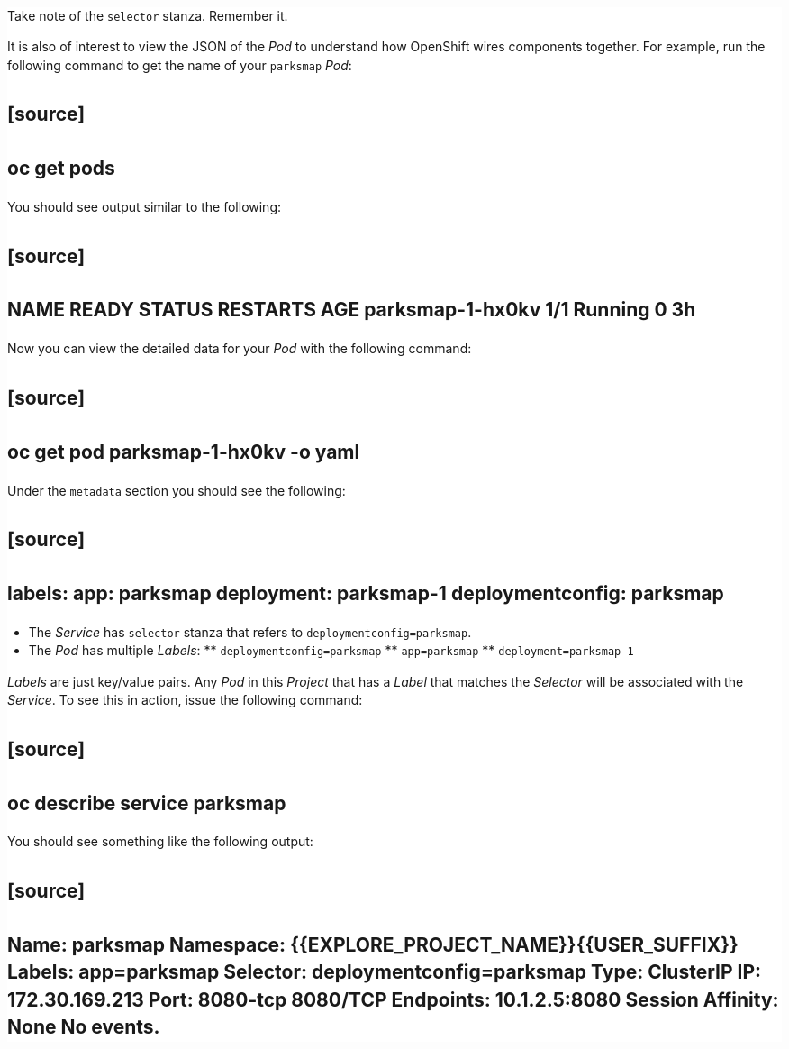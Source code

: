 Take note of the `selector` stanza. Remember it.

It is also of interest to view the JSON of the *Pod* to understand how OpenShift
wires components together.  For example, run the following command to get the
name of your `parksmap` *Pod*:

[source]
----
oc get pods
----

You should see output similar to the following:

[source]
----
NAME               READY     STATUS    RESTARTS   AGE
parksmap-1-hx0kv   1/1       Running   0          3h
----

Now you can view the detailed data for your *Pod* with the following command:

[source]
----
oc get pod parksmap-1-hx0kv -o yaml
----

Under the `metadata` section you should see the following:

[source]
----
labels:
  app: parksmap
  deployment: parksmap-1
  deploymentconfig: parksmap
----

* The *Service* has `selector` stanza that refers to `deploymentconfig=parksmap`.
* The *Pod* has multiple *Labels*:
** `deploymentconfig=parksmap`
** `app=parksmap`
** `deployment=parksmap-1`

*Labels* are just key/value pairs. Any *Pod* in this *Project* that has a *Label* that
matches the *Selector* will be associated with the *Service*. To see this in
action, issue the following command:

[source]
----
oc describe service parksmap
----

You should see something like the following output:

[source]
----
Name:                   parksmap
Namespace:              {{EXPLORE_PROJECT_NAME}}{{USER_SUFFIX}}
Labels:                 app=parksmap
Selector:               deploymentconfig=parksmap
Type:                   ClusterIP
IP:                     172.30.169.213
Port:                   8080-tcp        8080/TCP
Endpoints:              10.1.2.5:8080
Session Affinity:       None
No events.
----
